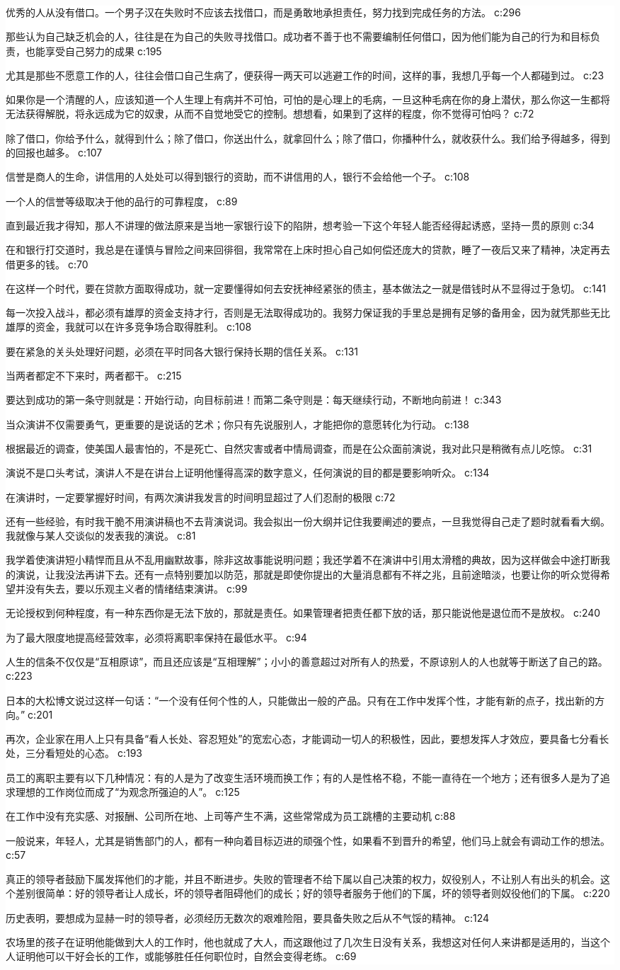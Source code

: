 优秀的人从没有借口。一个男子汉在失败时不应该去找借口，而是勇敢地承担责任，努力找到完成任务的方法。 c:296

那些认为自己缺乏机会的人，往往是在为自己的失败寻找借口。成功者不善于也不需要编制任何借口，因为他们能为自己的行为和目标负责，也能享受自己努力的成果 c:195

尤其是那些不愿意工作的人，往往会借口自己生病了，便获得一两天可以逃避工作的时间，这样的事，我想几乎每一个人都碰到过。 c:23

如果你是一个清醒的人，应该知道一个人生理上有病并不可怕，可怕的是心理上的毛病，一旦这种毛病在你的身上潜伏，那么你这一生都将无法获得解脱，将永远成为它的奴隶，从而不自觉地受它的控制。想想看，如果到了这样的程度，你不觉得可怕吗？ c:72

除了借口，你给予什么，就得到什么；除了借口，你送出什么，就拿回什么；除了借口，你播种什么，就收获什么。我们给予得越多，得到的回报也越多。 c:107

信誉是商人的生命，讲信用的人处处可以得到银行的资助，而不讲信用的人，银行不会给他一个子。 c:108

一个人的信誉等级取决于他的品行的可靠程度， c:89

直到最近我才得知，那人不讲理的做法原来是当地一家银行设下的陷阱，想考验一下这个年轻人能否经得起诱惑，坚持一贯的原则 c:34

在和银行打交道时，我总是在谨慎与冒险之间来回徘徊，我常常在上床时担心自己如何偿还庞大的贷款，睡了一夜后又来了精神，决定再去借更多的钱。 c:70

在这样一个时代，要在贷款方面取得成功，就一定要懂得如何去安抚神经紧张的债主，基本做法之一就是借钱时从不显得过于急切。 c:141

每一次投入战斗，都必须有雄厚的资金支持才行，否则是无法取得成功的。我努力保证我的手里总是拥有足够的备用金，因为就凭那些无比雄厚的资金，我就可以在许多竞争场合取得胜利。 c:108

要在紧急的关头处理好问题，必须在平时同各大银行保持长期的信任关系。 c:131

当两者都定不下来时，两者都干。 c:215

要达到成功的第一条守则就是：开始行动，向目标前进！而第二条守则是：每天继续行动，不断地向前进！ c:343

当众演讲不仅需要勇气，更重要的是说话的艺术；你只有先说服别人，才能把你的意愿转化为行动。 c:138

根据最近的调查，使美国人最害怕的，不是死亡、自然灾害或者中情局调查，而是在公众面前演说，我对此只是稍微有点儿吃惊。 c:31

演说不是口头考试，演讲人不是在讲台上证明他懂得高深的数字意义，任何演说的目的都是要影响听众。 c:134

在演讲时，一定要掌握好时间，有两次演讲我发言的时间明显超过了人们忍耐的极限 c:72

还有一些经验，有时我干脆不用演讲稿也不去背演说词。我会拟出一份大纲并记住我要阐述的要点，一旦我觉得自己走了题时就看看大纲。我就像与某人交谈似的发表我的演说。 c:81

我学着使演讲短小精悍而且从不乱用幽默故事，除非这故事能说明问题；我还学着不在演讲中引用太滑稽的典故，因为这样做会中途打断我的演说，让我没法再讲下去。还有一点特别要加以防范，那就是即使你提出的大量消息都有不祥之兆，且前途暗淡，也要让你的听众觉得希望并没有失去，要以乐观主义者的情绪结束演讲。 c:99

无论授权到何种程度，有一种东西你是无法下放的，那就是责任。如果管理者把责任都下放的话，那只能说他是退位而不是放权。 c:240

为了最大限度地提高经营效率，必须将离职率保持在最低水平。 c:94

人生的信条不仅仅是“互相原谅”，而且还应该是“互相理解”；小小的善意超过对所有人的热爱，不原谅别人的人也就等于断送了自己的路。 c:223

日本的大松博文说过这样一句话：“一个没有任何个性的人，只能做出一般的产品。只有在工作中发挥个性，才能有新的点子，找出新的方向。” c:201

再次，企业家在用人上只有具备“看人长处、容忍短处”的宽宏心态，才能调动一切人的积极性，因此，要想发挥人才效应，要具备七分看长处，三分看短处的心态。 c:193

员工的离职主要有以下几种情况：有的人是为了改变生活环境而换工作；有的人是性格不稳，不能一直待在一个地方；还有很多人是为了追求理想的工作岗位而成了“为观念所强迫的人”。 c:125

在工作中没有充实感、对报酬、公司所在地、上司等产生不满，这些常常成为员工跳槽的主要动机 c:88

一般说来，年轻人，尤其是销售部门的人，都有一种向着目标迈进的顽强个性，如果看不到晋升的希望，他们马上就会有调动工作的想法。 c:57

真正的领导者鼓励下属发挥他们的才能，并且不断进步。失败的管理者不给下属以自己决策的权力，奴役别人，不让别人有出头的机会。这个差别很简单：好的领导者让人成长，坏的领导者阻碍他们的成长；好的领导者服务于他们的下属，坏的领导者则奴役他们的下属。 c:220

历史表明，要想成为显赫一时的领导者，必须经历无数次的艰难险阻，要具备失败之后从不气馁的精神。 c:124

农场里的孩子在证明他能做到大人的工作时，他也就成了大人，而这跟他过了几次生日没有关系，我想这对任何人来讲都是适用的，当这个人证明他可以干好会长的工作，或能够胜任任何职位时，自然会变得老练。 c:69
